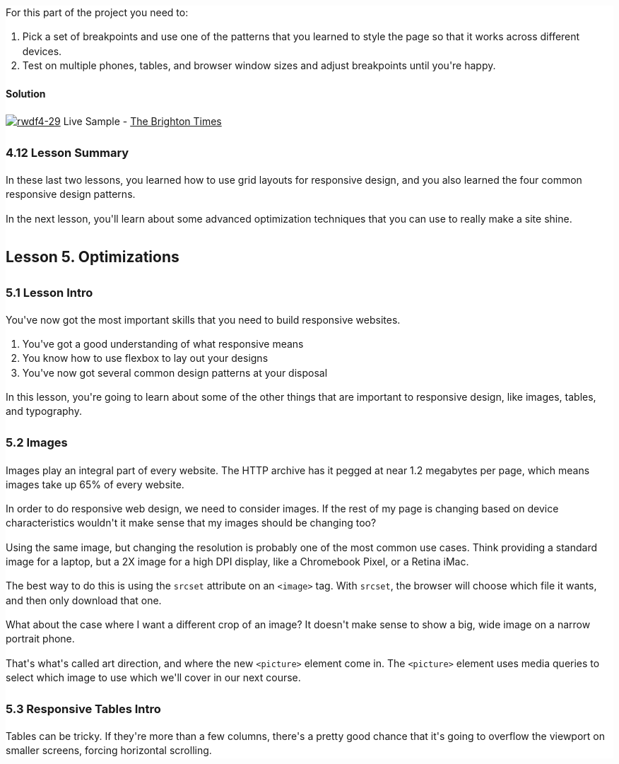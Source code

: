 For this part of the project you need to:

1. Pick a set of breakpoints and use one of the patterns that you learned to style the page so that it works across different devices.
2. Test on multiple phones, tables, and browser window sizes and adjust breakpoints until you're happy.

#### Solution

[![rwdf4-29](../assets/images/sm_rwdf4-29.jpg)](../assets/images/full-size/rwdf4-29.png)
Live Sample - [The Brighton Times](https://codepen.io/james-priest/pen/ZovQQp)

### 4.12 Lesson Summary
In these last two lessons, you learned how to use grid layouts for responsive design, and you also learned the four common responsive design patterns.

In the next lesson, you'll learn about some advanced optimization techniques that you can use to really make a site shine.

## Lesson 5. Optimizations
### 5.1 Lesson Intro
You've now got the most important skills that you need to build responsive websites.

1. You've got a good understanding of what responsive means
2. You know how to use flexbox to lay out your designs
3. You've now got several common design patterns at your disposal

In this lesson, you're going to learn about some of the other things that are important to responsive design, like images, tables, and typography.

### 5.2 Images
Images play an integral part of every website. The HTTP archive has it pegged at near 1.2 megabytes per page, which means images take up 65% of every website.

In order to do responsive web design, we need to consider images. If the rest of my page is changing based on device characteristics wouldn't it make sense that my images should be changing too?

Using the same image, but changing the resolution is probably one of the most common use cases. Think providing a standard image for a laptop, but a 2X image for a high DPI display, like a Chromebook Pixel, or a Retina iMac.

The best way to do this is using the `srcset` attribute on an `<image>` tag. With `srcset`, the browser will choose which file it wants, and then only download that one.

What about the case where I want a different crop of an image? It doesn't make sense to show a big, wide image on a narrow portrait phone.

That's what's called art direction, and where the new `<picture>` element come in. The `<picture>` element uses media queries to select which image to use which we'll cover in our next course.

### 5.3 Responsive Tables Intro
Tables can be tricky. If they're more than a few columns, there's a pretty good chance that it's going to overflow the viewport on smaller screens, forcing horizontal scrolling.
